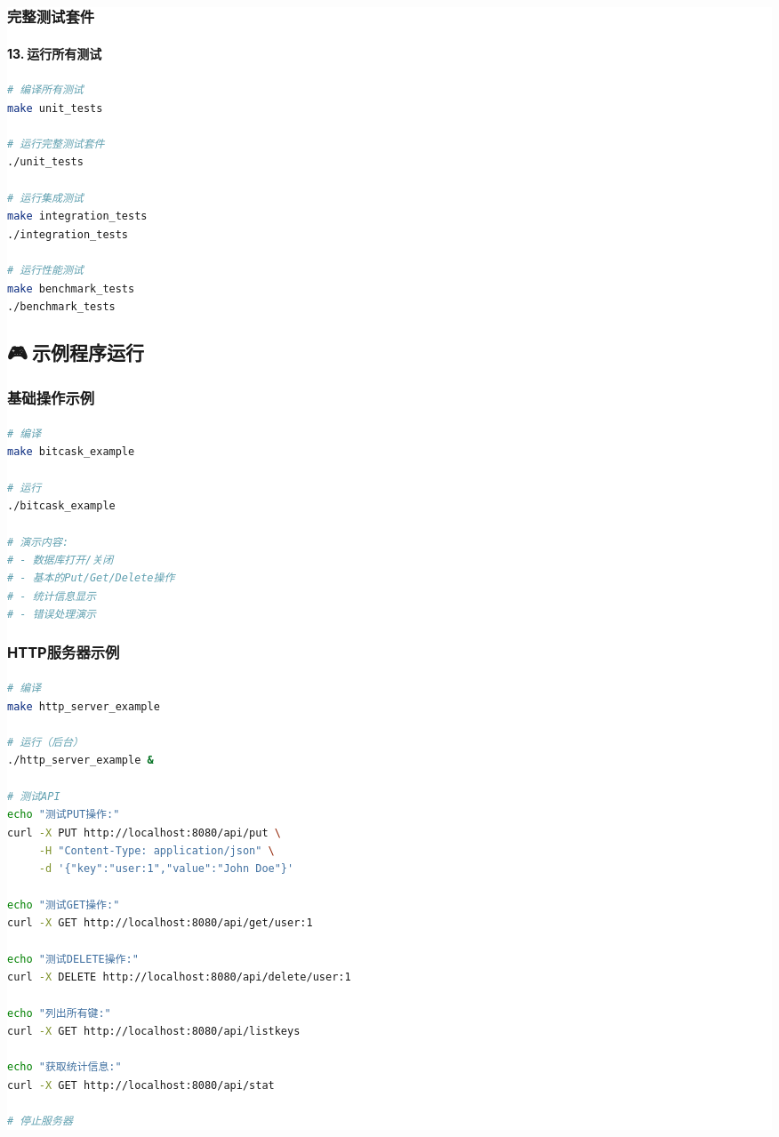 ### 完整测试套件

#### 13. 运行所有测试
```bash
# 编译所有测试
make unit_tests

# 运行完整测试套件
./unit_tests

# 运行集成测试
make integration_tests
./integration_tests

# 运行性能测试
make benchmark_tests
./benchmark_tests
```

## 🎮 示例程序运行

### 基础操作示例
```bash
# 编译
make bitcask_example

# 运行
./bitcask_example

# 演示内容:
# - 数据库打开/关闭
# - 基本的Put/Get/Delete操作
# - 统计信息显示
# - 错误处理演示
```

### HTTP服务器示例
```bash
# 编译
make http_server_example

# 运行（后台）
./http_server_example &

# 测试API
echo "测试PUT操作:"
curl -X PUT http://localhost:8080/api/put \
     -H "Content-Type: application/json" \
     -d '{"key":"user:1","value":"John Doe"}'

echo "测试GET操作:"
curl -X GET http://localhost:8080/api/get/user:1

echo "测试DELETE操作:"
curl -X DELETE http://localhost:8080/api/delete/user:1

echo "列出所有键:"
curl -X GET http://localhost:8080/api/listkeys

echo "获取统计信息:"
curl -X GET http://localhost:8080/api/stat

# 停止服务器
```